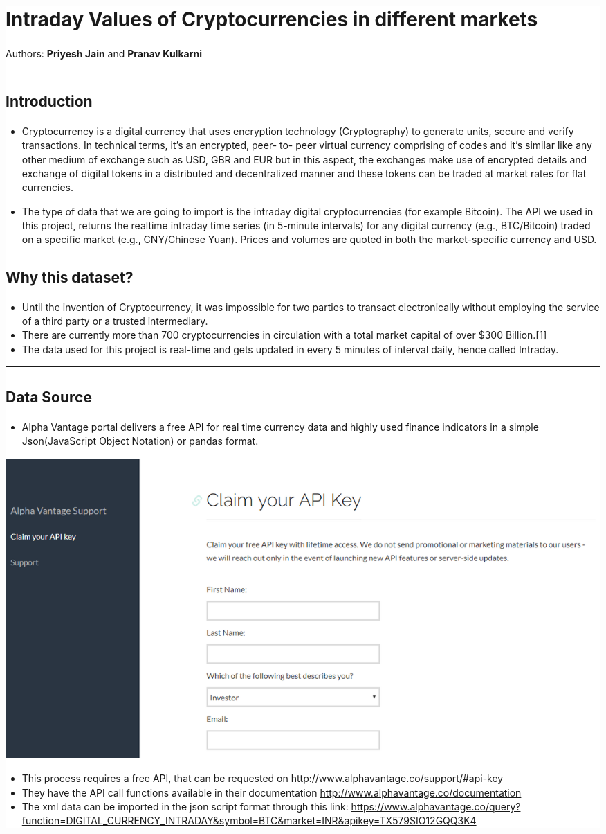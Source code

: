 # Intraday Values of Cryptocurrencies in different markets

Authors:  **Priyesh Jain** and **Pranav Kulkarni**

---

## Introduction
- Cryptocurrency is a digital currency that uses encryption technology (Cryptography) to generate units, secure and verify transactions. In technical terms, it’s an encrypted, peer- to- peer virtual currency comprising of codes and it’s similar like any other medium of exchange such as USD, GBR and EUR but in this aspect, the exchanges make use of encrypted details and exchange of digital tokens in a distributed and decentralized manner and these tokens can be traded at market rates for flat currencies.

- The type of data that we are going to import is the intraday digital cryptocurrencies (for example Bitcoin). The API we used in this project, returns the realtime intraday time series (in 5-minute intervals) for any digital currency (e.g., BTC/Bitcoin) traded on a specific market (e.g., CNY/Chinese Yuan). Prices and volumes are quoted in both the market-specific currency and USD.

## Why this dataset? 
- Until the invention of Cryptocurrency, it was impossible for two parties to transact electronically without employing the service of a third party or a trusted intermediary.
- There are currently more than 700 cryptocurrencies in circulation with a total market capital of over $300 Billion.[1]
- The data used for this project is real-time and gets updated in every 5 minutes of interval daily, hence called Intraday.

---

## Data Source
- Alpha Vantage portal delivers a free API for real time currency data and highly used finance indicators in a simple Json(JavaScript Object Notation) or pandas format.

![Image of Plot](images/api.png)
- This process requires a free API, that can be requested on http://www.alphavantage.co/support/#api-key
- They have the API call functions available in their documentation http://www.alphavantage.co/documentation
- The xml data can be imported in the json script format through this link: https://www.alphavantage.co/query?function=DIGITAL_CURRENCY_INTRADAY&symbol=BTC&market=INR&apikey=TX579SIO12GQQ3K4